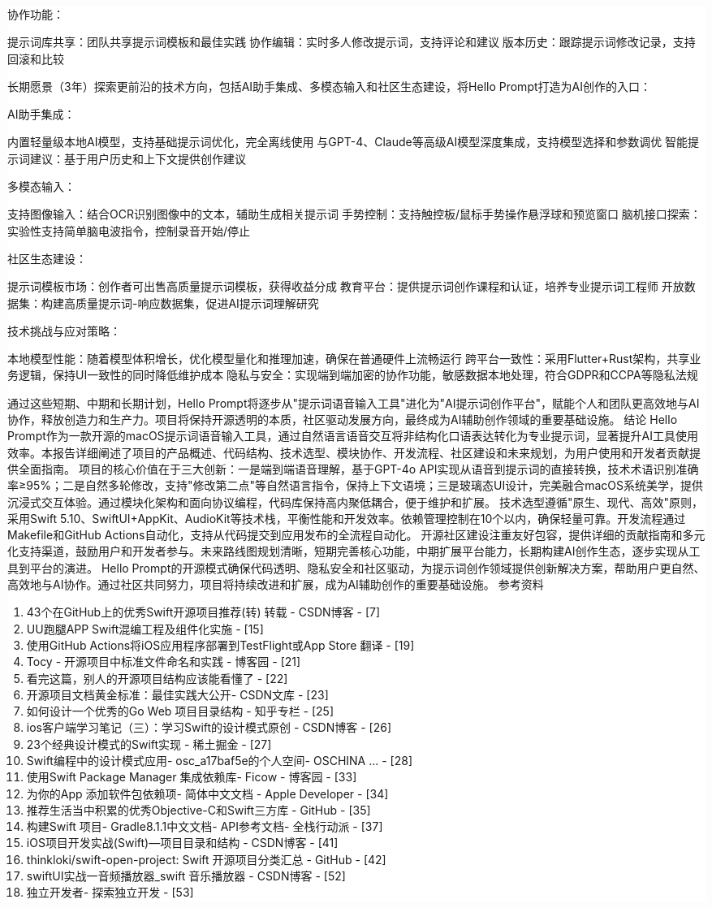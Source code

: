 
协作功能：

提示词库共享：团队共享提示词模板和最佳实践
协作编辑：实时多人修改提示词，支持评论和建议
版本历史：跟踪提示词修改记录，支持回滚和比较



长期愿景（3年）探索更前沿的技术方向，包括AI助手集成、多模态输入和社区生态建设，将Hello Prompt打造为AI创作的入口：


AI助手集成：

内置轻量级本地AI模型，支持基础提示词优化，完全离线使用
与GPT-4、Claude等高级AI模型深度集成，支持模型选择和参数调优
智能提示词建议：基于用户历史和上下文提供创作建议



多模态输入：

支持图像输入：结合OCR识别图像中的文本，辅助生成相关提示词
手势控制：支持触控板/鼠标手势操作悬浮球和预览窗口
脑机接口探索：实验性支持简单脑电波指令，控制录音开始/停止



社区生态建设：

提示词模板市场：创作者可出售高质量提示词模板，获得收益分成
教育平台：提供提示词创作课程和认证，培养专业提示词工程师
开放数据集：构建高质量提示词-响应数据集，促进AI提示词理解研究



技术挑战与应对策略：

本地模型性能：随着模型体积增长，优化模型量化和推理加速，确保在普通硬件上流畅运行
跨平台一致性：采用Flutter+Rust架构，共享业务逻辑，保持UI一致性的同时降低维护成本
隐私与安全：实现端到端加密的协作功能，敏感数据本地处理，符合GDPR和CCPA等隐私法规

通过这些短期、中期和长期计划，Hello Prompt将逐步从"提示词语音输入工具"进化为"AI提示词创作平台"，赋能个人和团队更高效地与AI协作，释放创造力和生产力。项目将保持开源透明的本质，社区驱动发展方向，最终成为AI辅助创作领域的重要基础设施。
结论
Hello Prompt作为一款开源的macOS提示词语音输入工具，通过自然语言语音交互将非结构化口语表达转化为专业提示词，显著提升AI工具使用效率。本报告详细阐述了项目的产品概述、代码结构、技术选型、模块协作、开发流程、社区建设和未来规划，为用户使用和开发者贡献提供全面指南。
项目的核心价值在于三大创新：一是端到端语音理解，基于GPT-4o API实现从语音到提示词的直接转换，技术术语识别准确率≥95%；二是自然多轮修改，支持"修改第二点"等自然语言指令，保持上下文语境；三是玻璃态UI设计，完美融合macOS系统美学，提供沉浸式交互体验。通过模块化架构和面向协议编程，代码库保持高内聚低耦合，便于维护和扩展。
技术选型遵循"原生、现代、高效"原则，采用Swift 5.10、SwiftUI+AppKit、AudioKit等技术栈，平衡性能和开发效率。依赖管理控制在10个以内，确保轻量可靠。开发流程通过Makefile和GitHub Actions自动化，支持从代码提交到应用发布的全流程自动化。
开源社区建设注重友好包容，提供详细的贡献指南和多元化支持渠道，鼓励用户和开发者参与。未来路线图规划清晰，短期完善核心功能，中期扩展平台能力，长期构建AI创作生态，逐步实现从工具到平台的演进。
Hello Prompt的开源模式确保代码透明、隐私安全和社区驱动，为提示词创作领域提供创新解决方案，帮助用户更自然、高效地与AI协作。通过社区共同努力，项目将持续改进和扩展，成为AI辅助创作的重要基础设施。
参考资料
1. 43个在GitHub上的优秀Swift开源项目推荐(转) 转载 - CSDN博客 - [7]
2. UU跑腿APP Swift混编工程及组件化实施 - [15]
3. 使用GitHub Actions将iOS应用程序部署到TestFlight或App Store 翻译 - [19]
4. Tocy - 开源项目中标准文件命名和实践 - 博客园 - [21]
5. 看完这篇，别人的开源项目结构应该能看懂了 - [22]
6. 开源项目文档黄金标准：最佳实践大公开- CSDN文库 - [23]
7. 如何设计一个优秀的Go Web 项目目录结构 - 知乎专栏 - [25]
8. ios客户端学习笔记（三）：学习Swift的设计模式原创 - CSDN博客 - [26]
9. 23个经典设计模式的Swift实现 - 稀土掘金 - [27]
10. Swift编程中的设计模式应用- osc_a17baf5e的个人空间- OSCHINA ... - [28]
11. 使用Swift Package Manager 集成依赖库- Ficow - 博客园 - [33]
12. 为你的App 添加软件包依赖项- 简体中文文档 - Apple Developer - [34]
13. 推荐生活当中积累的优秀Objective-C和Swift三方库 - GitHub - [35]
14. 构建Swift 项目- Gradle8.1.1中文文档- API参考文档- 全栈行动派 - [37]
15. iOS项目开发实战(Swift)—项目目录和结构 - CSDN博客 - [41]
16. thinkloki/swift-open-project: Swift 开源项目分类汇总 - GitHub - [42]
17. swiftUI实战一音频播放器_swift 音乐播放器 - CSDN博客 - [52]
18. 独立开发者- 探索独立开发 - [53]